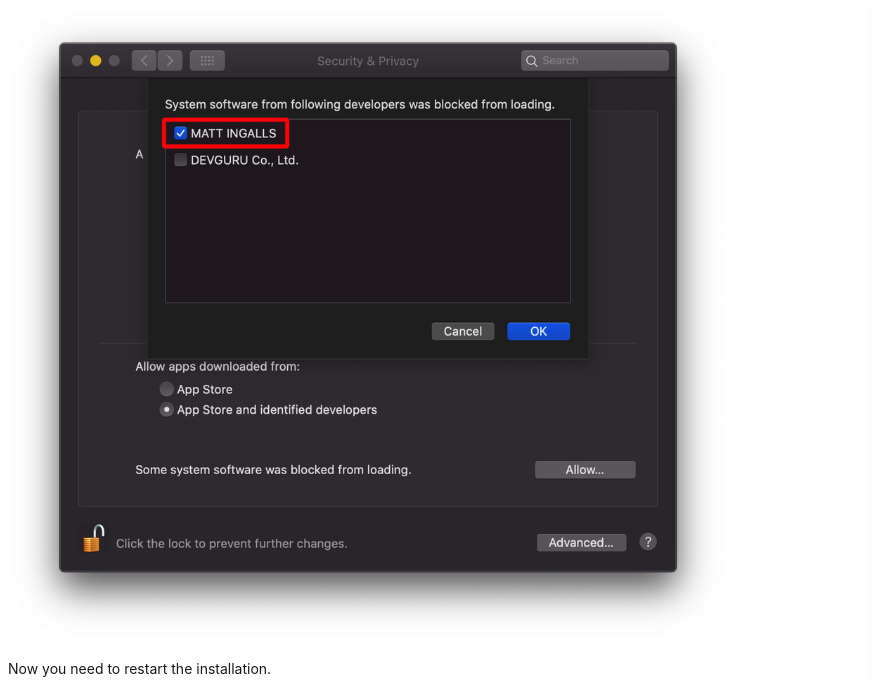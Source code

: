 <img src="https://github.com/architectophile/blog/blob/master/others/computer-tips/images/computer-tips-quicktime-player-screen-record-with-audio-on-mac-2.4.7.png?raw=true" alt="drawing" width="720"/>

<br/>

Now you need to restart the installation.
